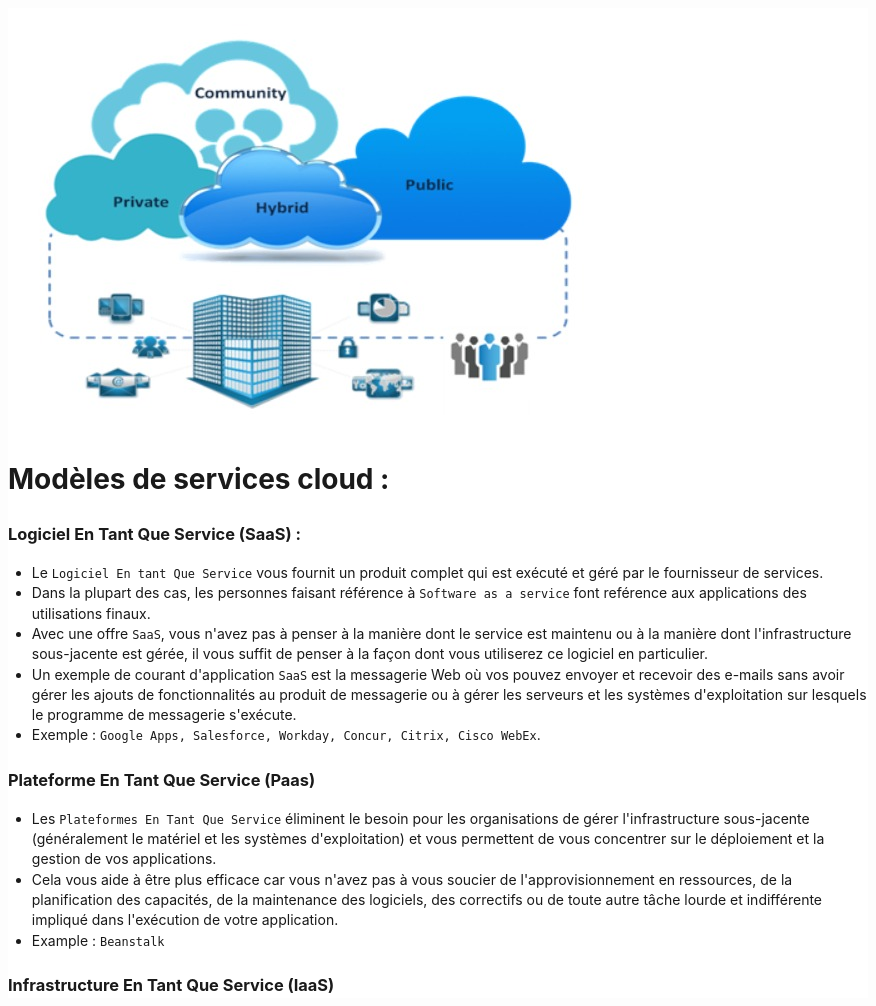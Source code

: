 ![Alt Text](images/image2.jpeg)

# Modèles de services cloud :

### Logiciel En Tant Que Service (SaaS) :

+ Le `Logiciel En tant Que Service` vous fournit un produit complet qui est exécuté et géré par le fournisseur de services.
+ Dans la plupart des cas, les personnes faisant référence à `Software as a service` font reférence aux applications des utilisations finaux.
+ Avec une offre `SaaS`, vous n'avez pas à penser à la manière dont le service est maintenu ou à la manière dont l'infrastructure sous-jacente est gérée, il vous suffit de penser à la façon dont vous utiliserez ce logiciel en particulier.
+ Un exemple de courant d'application `SaaS` est la messagerie Web où vos pouvez envoyer et recevoir des e-mails sans avoir gérer les ajouts de fonctionnalités au produit de messagerie ou à gérer les serveurs et les systèmes d'exploitation sur lesquels le programme de messagerie s'exécute.
+ Exemple : `Google Apps, Salesforce, Workday, Concur, Citrix, Cisco WebEx`.

### Plateforme En Tant Que Service (Paas)

+ Les `Plateformes En Tant Que Service` éliminent le besoin pour les organisations de gérer l'infrastructure sous-jacente (généralement le matériel et les systèmes d'exploitation) et vous permettent de vous concentrer sur le déploiement et la gestion de vos applications.
+ Cela vous aide à être plus efficace car vous n'avez pas à vous soucier de l'approvisionnement en ressources, de la planification des capacités, de la maintenance des logiciels, des correctifs ou de toute autre tâche lourde et indifférente impliqué dans l'exécution de votre application.
+ Example : `Beanstalk`


### Infrastructure En Tant Que Service (IaaS)

